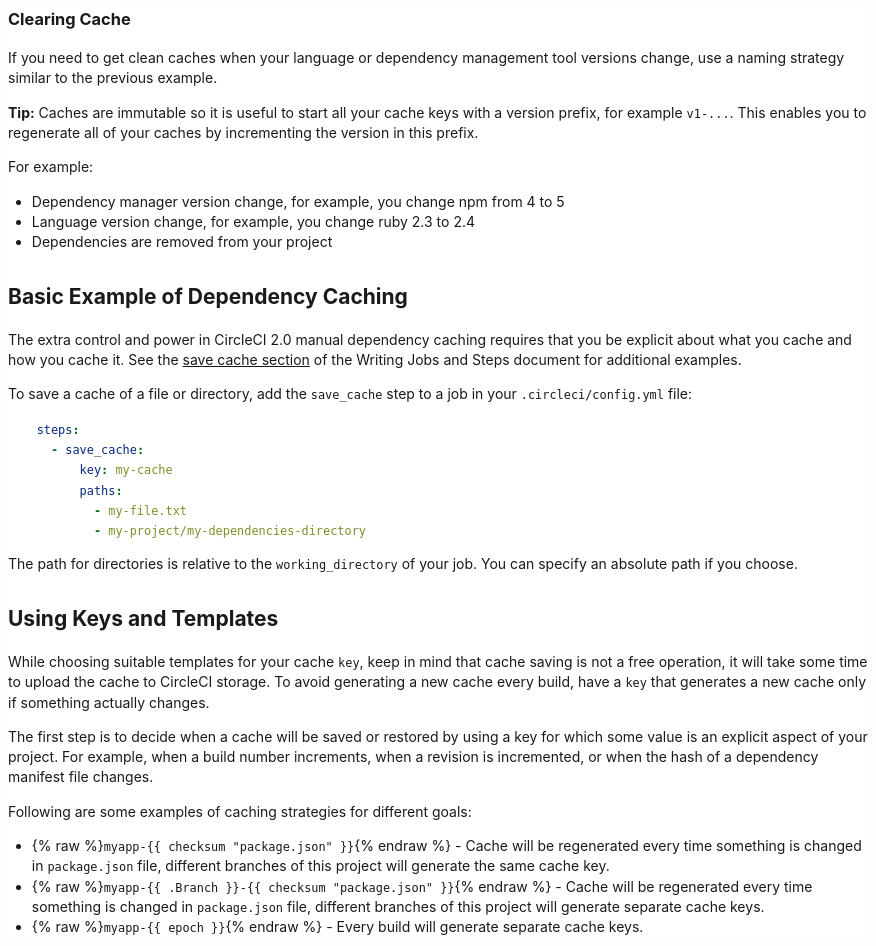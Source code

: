 ### Clearing Cache 

If you need to get clean caches when your language or dependency management tool versions change, use a naming strategy similar to the previous example.   

<div class="alert alert-info" role="alert">
<b>Tip:</b> Caches are immutable so it is useful to start all your cache keys with a version prefix, for example <code class="highlighter-rouge">v1-...</code>. This enables you to regenerate all of your caches by incrementing the version in this prefix.
</div>

For example:

* Dependency manager version change, for example, you change npm from 4 to 5
* Language version change, for example, you change ruby 2.3 to 2.4
* Dependencies are removed from your project

## <a name="dependency-caching"></a>Basic Example of Dependency Caching

The extra control and power in CircleCI 2.0 manual dependency caching requires that you be explicit about what you cache and how you cache it. See the [save cache section](https://circleci.com/docs/2.0/configuration-reference/#save_cache) of the Writing Jobs and Steps document for additional examples.

To save a cache of a file or directory, add the `save_cache` step to a job in your `.circleci/config.yml` file:

```YAML
    steps:
      - save_cache:
          key: my-cache
          paths:
            - my-file.txt
            - my-project/my-dependencies-directory
```

The path for directories is relative to the `working_directory` of your job. You can specify an absolute path if you choose.

## Using Keys and Templates

While choosing suitable templates for your cache `key`, keep in mind that cache saving is not a free operation, it will take some time to upload the cache to CircleCI storage. To avoid generating a new cache every build, have a `key` that generates a new cache only if something actually changes.

The first step is to decide when a cache will be saved or restored by using a key for which some value is an explicit aspect of your project. For example, when a build number increments, when a revision is incremented, or when the hash of a dependency manifest file changes.

Following are some examples of caching strategies for different goals:

 * {% raw %}`myapp-{{ checksum "package.json" }}`{% endraw %} - Cache will be regenerated every time something is changed in `package.json` file, different branches of this project will generate the same cache key.
 * {% raw %}`myapp-{{ .Branch }}-{{ checksum "package.json" }}`{% endraw %} - Cache will be regenerated every time something is changed in `package.json` file, different branches of this project will generate separate cache keys.
 * {% raw %}`myapp-{{ epoch }}`{% endraw %} - Every build will generate separate cache keys.
 